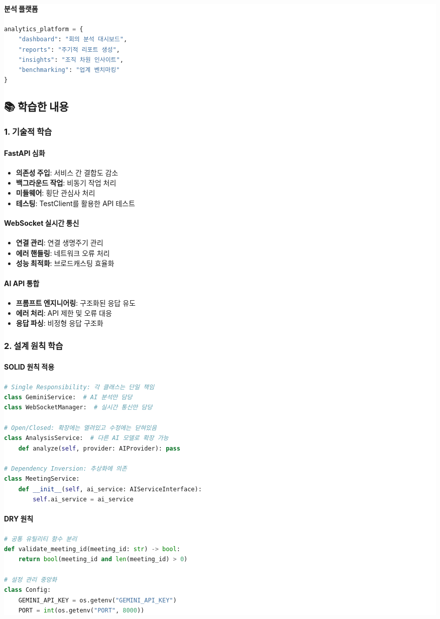 #### 분석 플랫폼
```python
analytics_platform = {
    "dashboard": "회의 분석 대시보드",
    "reports": "주기적 리포트 생성",
    "insights": "조직 차원 인사이트",
    "benchmarking": "업계 벤치마킹"
}
```

## 📚 학습한 내용

### 1. 기술적 학습

#### FastAPI 심화
- **의존성 주입**: 서비스 간 결합도 감소
- **백그라운드 작업**: 비동기 작업 처리
- **미들웨어**: 횡단 관심사 처리
- **테스팅**: TestClient를 활용한 API 테스트

#### WebSocket 실시간 통신
- **연결 관리**: 연결 생명주기 관리
- **에러 핸들링**: 네트워크 오류 처리
- **성능 최적화**: 브로드캐스팅 효율화

#### AI API 통합
- **프롬프트 엔지니어링**: 구조화된 응답 유도
- **에러 처리**: API 제한 및 오류 대응
- **응답 파싱**: 비정형 응답 구조화

### 2. 설계 원칙 학습

#### SOLID 원칙 적용
```python
# Single Responsibility: 각 클래스는 단일 책임
class GeminiService:  # AI 분석만 담당
class WebSocketManager:  # 실시간 통신만 담당

# Open/Closed: 확장에는 열려있고 수정에는 닫혀있음
class AnalysisService:  # 다른 AI 모델로 확장 가능
    def analyze(self, provider: AIProvider): pass

# Dependency Inversion: 추상화에 의존
class MeetingService:
    def __init__(self, ai_service: AIServiceInterface):
        self.ai_service = ai_service
```

#### DRY 원칙
```python
# 공통 유틸리티 함수 분리
def validate_meeting_id(meeting_id: str) -> bool:
    return bool(meeting_id and len(meeting_id) > 0)

# 설정 관리 중앙화
class Config:
    GEMINI_API_KEY = os.getenv("GEMINI_API_KEY")
    PORT = int(os.getenv("PORT", 8000))
```
